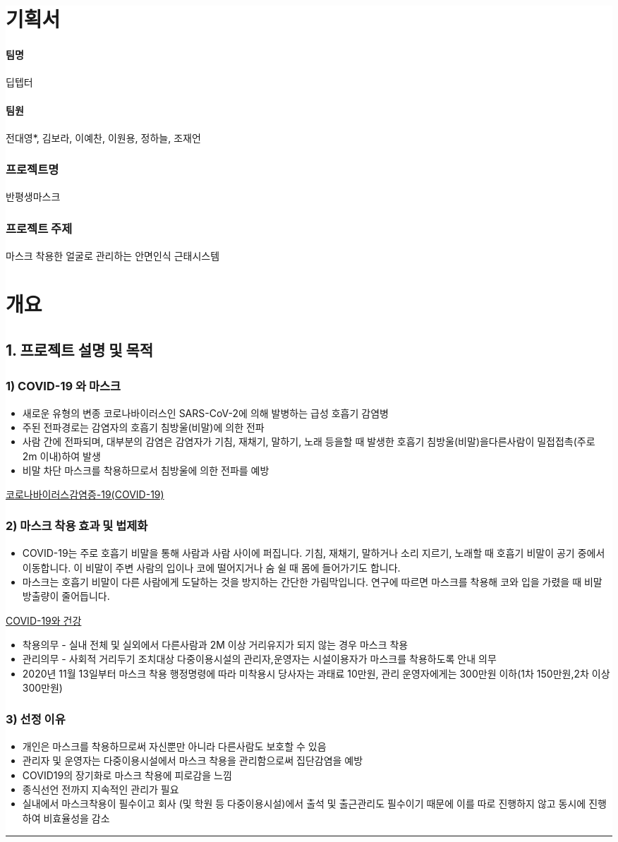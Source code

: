 # 기획서

#### 팀명

딥텝터

#### 팀원

전대영*, 김보라, 이예찬, 이원용, 정하늘, 조재언

### 프로젝트명

반평생마스크

### 프로젝트 주제

마스크 착용한 얼굴로 관리하는 안면인식 근태시스템

# 개요

## 1. 프로젝트 설명 및 목적

### 1) COVID-19 와 마스크

- 새로운 유형의 변종 코로나바이러스인 SARS-CoV-2에 의해 발병하는 급성 호흡기 감염병
- 주된 전파경로는 감염자의 호흡기 침방울(비말)에 의한 전파
- 사람 간에 전파되며, 대부분의 감염은 감염자가 기침, 재채기, 말하기, 노래 등을할 때 발생한 호흡기 침방울(비말)을다른사람이 밀접접촉(주로 2m 이내)하여 발생
- 비말 차단 마스크를 착용하므로서 침방울에 의한 전파를 예방

[코로나바이러스감염증-19(COVID-19)](http://ncov.mohw.go.kr/baroView.do?brdId=4&brdGubun=41)

 

### 2) 마스크 착용 효과 및 법제화

- COVID-19는 주로 호흡기 비말을 통해 사람과 사람 사이에 퍼집니다. 기침, 재채기, 말하거나 소리 지르기, 노래할 때 호흡기 비말이 공기 중에서 이동합니다. 이 비말이 주변 사람의 입이나 코에 떨어지거나 숨 쉴 때 몸에 들어가기도 합니다.
- 마스크는 호흡기 비말이 다른 사람에게 도달하는 것을 방지하는 간단한 가림막입니다. 연구에 따르면 마스크를 착용해 코와 입을 가렸을 때 비말 방출량이 줄어듭니다.

[COVID-19와 건강](https://korean.cdc.gov/coronavirus/2019-ncov/prevent-getting-sick/cloth-face-cover-guidance.html)

- 착용의무 - 실내 전체 및 실외에서 다른사람과 2M 이상 거리유지가 되지 않는 경우 마스크 착용
- 관리의무 - 사회적 거리두기 조치대상 다중이용시설의 관리자,운영자는  시설이용자가 마스크를 착용하도록 안내 의무
- 2020년 11월 13일부터 마스크 착용 행정명령에 따라 미착용시 당사자는 과태료 10만원, 관리 운영자에게는 300만원 이하(1차 150만원,2차 이상 300만원)

### 3) 선정 이유

- 개인은 마스크를 착용하므로써 자신뿐만 아니라 다른사람도 보호할 수 있음
- 관리자 및 운영자는 다중이용시설에서 마스크 착용을 관리함으로써 집단감염을 예방
- COVID19의 장기화로 마스크 착용에 피로감을 느낌
- 종식선언 전까지 지속적인 관리가 필요
- 실내에서 마스크착용이 필수이고 회사 (및 학원 등 다중이용시설)에서 출석 및 출근관리도 필수이기 때문에 이를 따로 진행하지 않고 동시에 진행하여 비효율성을 감소

---